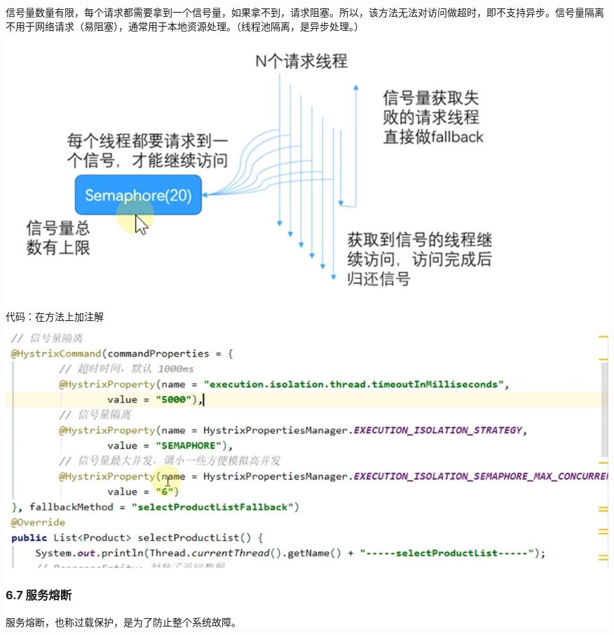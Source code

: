 信号量数量有限，每个请求都需要拿到一个信号量，如果拿不到，请求阻塞。所以，该方法无法对访问做超时，即不支持异步。信号量隔离不用于网络请求（易阻塞），通常用于本地资源处理。（线程池隔离，是异步处理。）



![image-20220616224236082](images/image-20220616224236082.png)



代码：在方法上加注解

![image-20220616230657967](images/image-20220616230657967.png)



### 6.7 服务熔断

服务熔断，也称过载保护，是为了防止整个系统故障。
